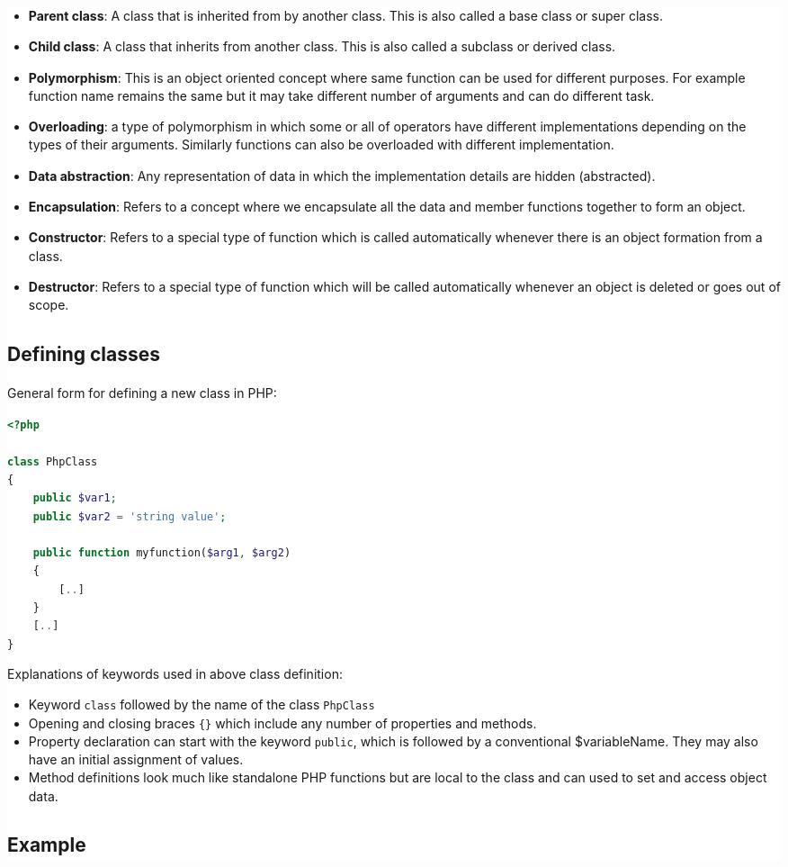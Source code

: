 * **Parent class**: A class that is inherited from by another class. This is also
  called a base class or super class.

* **Child class**: A class that inherits from another class. This is also called
  a subclass or derived class.

* **Polymorphism**: This is an object oriented concept where same function can
  be used for different purposes. For example function name remains the same but
  it may take different number of arguments and can do different task.

* **Overloading**: a type of polymorphism in which some or all of operators have
  different implementations depending on the types of their arguments. Similarly
  functions can also be overloaded with different implementation.

* **Data abstraction**: Any representation of data in which the implementation
  details are hidden (abstracted).

* **Encapsulation**: Refers to a concept where we encapsulate all the data and
  member functions together to form an object.

* **Constructor**: Refers to a special type of function which is called
  automatically whenever there is an object formation from a class.

* **Destructor**: Refers to a special type of function which will be called
  automatically whenever an object is deleted or goes out of scope.

## Defining classes

General form for defining a new class in PHP:

~~~php
<?php

class PhpClass
{
    public $var1;
    public $var2 = 'string value';

    public function myfunction($arg1, $arg2)
    {
        [..]
    }
    [..]
}
~~~

Explanations of keywords used in above class definition:

* Keyword `class` followed by the name of the class `PhpClass`
* Opening and closing braces `{}` which include any number of properties and methods.
* Property declaration can start with the keyword `public`, which is followed by a
  conventional $variableName. They may also have an initial assignment of values.
* Method definitions look much like standalone PHP functions but are local to
  the class and can used to set and access object data.

## Example
